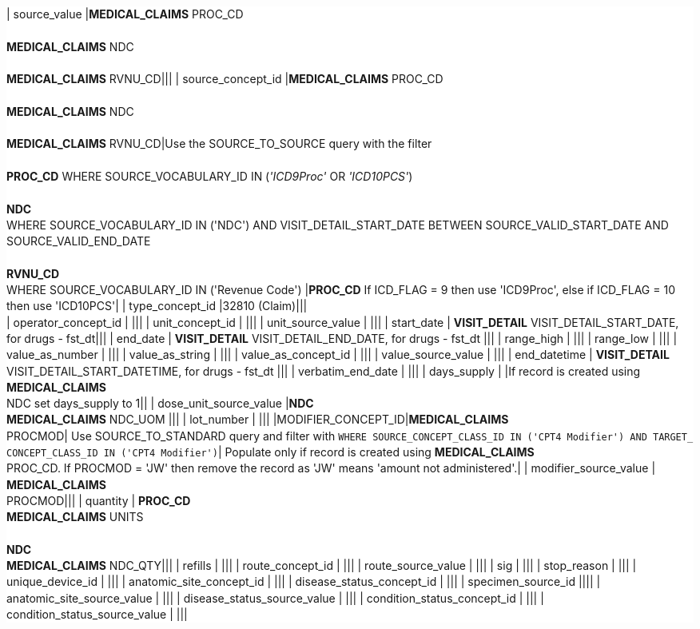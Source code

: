 | source_value |**MEDICAL_CLAIMS** PROC_CD<br><br>**MEDICAL_CLAIMS** NDC<br><br>**MEDICAL_CLAIMS** RVNU_CD|||
| source_concept_id |**MEDICAL_CLAIMS** PROC_CD<br><br>**MEDICAL_CLAIMS** NDC<br><br>**MEDICAL_CLAIMS** RVNU_CD|Use the SOURCE_TO_SOURCE query with the filter<br/><br/>**PROC_CD** WHERE SOURCE_VOCABULARY_ID IN (*'ICD9Proc'* OR *'ICD10PCS'*)<br/><br/>**NDC**<br> WHERE SOURCE_VOCABULARY_ID IN ('NDC') AND VISIT_DETAIL_START_DATE BETWEEN SOURCE_VALID_START_DATE AND SOURCE_VALID_END_DATE<br><br>**RVNU_CD**<br> WHERE SOURCE_VOCABULARY_ID IN ('Revenue Code') |**PROC_CD** If ICD_FLAG = 9 then use 'ICD9Proc', else if ICD_FLAG = 10 then use 'ICD10PCS'|
| type_concept_id |32810 (Claim)|||  
| operator_concept_id | |||
| unit_concept_id | |||
| unit_source_value | |||
| start_date | **VISIT_DETAIL** VISIT_DETAIL_START_DATE, for drugs - fst_dt||| 
| end_date | **VISIT_DETAIL** VISIT_DETAIL_END_DATE, for drugs - fst_dt |||
| range_high | |||
| range_low | |||
| value_as_number | |||
| value_as_string | |||
| value_as_concept_id | |||
| value_source_value | |||
| end_datetime | **VISIT_DETAIL** VISIT_DETAIL_START_DATETIME, for drugs - fst_dt |||
| verbatim_end_date | |||
| days_supply | |If record is created using **MEDICAL_CLAIMS**<br/>NDC set days_supply to 1||
| dose_unit_source_value |**NDC**<br>**MEDICAL_CLAIMS** NDC_UOM |||
| lot_number | |||
|MODIFIER_CONCEPT_ID|**MEDICAL_CLAIMS**<br/>PROCMOD| Use SOURCE_TO_STANDARD query and filter with `WHERE SOURCE_CONCEPT_CLASS_ID IN ('CPT4 Modifier') AND TARGET_CONCEPT_CLASS_ID IN ('CPT4 Modifier')`| Populate only if record is created using  **MEDICAL_CLAIMS**<br/>PROC_CD. If PROCMOD = 'JW' then remove the record as 'JW' means 'amount not administered'.|
| modifier_source_value | **MEDICAL_CLAIMS**<br/>PROCMOD|||
| quantity | **PROC_CD**<br>**MEDICAL_CLAIMS** UNITS<br><br>**NDC**<br>**MEDICAL_CLAIMS** NDC_QTY|||
| refills | |||
| route_concept_id | |||
| route_source_value | |||
| sig |  |||
| stop_reason | |||
| unique_device_id | |||
| anatomic_site_concept_id | |||
| disease_status_concept_id |  |||
| specimen_source_id ||||
| anatomic_site_source_value | |||
| disease_status_source_value | |||
| condition_status_concept_id | |||
| condition_status_source_value | |||
